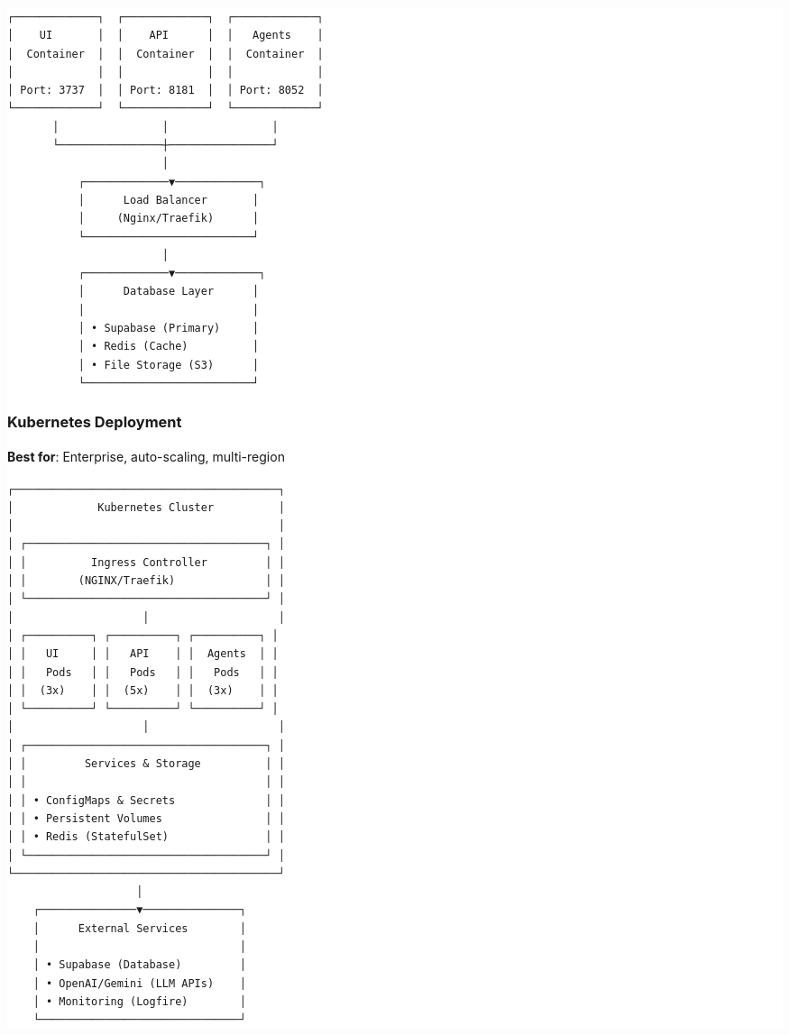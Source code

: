 ```
┌─────────────┐  ┌─────────────┐  ┌─────────────┐
│    UI       │  │    API      │  │   Agents    │
│  Container  │  │  Container  │  │  Container  │
│             │  │             │  │             │
│ Port: 3737  │  │ Port: 8181  │  │ Port: 8052  │
└─────────────┘  └─────────────┘  └─────────────┘
       │                │                │
       └────────────────┼────────────────┘
                        │
           ┌─────────────▼─────────────┐
           │      Load Balancer       │
           │     (Nginx/Traefik)      │
           └──────────────────────────┘
                        │
           ┌─────────────▼─────────────┐
           │      Database Layer      │
           │                          │
           │ • Supabase (Primary)     │
           │ • Redis (Cache)          │
           │ • File Storage (S3)      │
           └──────────────────────────┘
```

### Kubernetes Deployment
**Best for**: Enterprise, auto-scaling, multi-region

```
┌─────────────────────────────────────────┐
│             Kubernetes Cluster          │
│                                         │
│ ┌─────────────────────────────────────┐ │
│ │          Ingress Controller         │ │
│ │        (NGINX/Traefik)              │ │
│ └─────────────────────────────────────┘ │
│                    │                    │
│ ┌──────────┐ ┌──────────┐ ┌──────────┐ │
│ │   UI     │ │   API    │ │  Agents  │ │
│ │   Pods   │ │   Pods   │ │   Pods   │ │
│ │  (3x)    │ │  (5x)    │ │  (3x)    │ │
│ └──────────┘ └──────────┘ └──────────┘ │
│                    │                    │
│ ┌─────────────────────────────────────┐ │
│ │         Services & Storage          │ │
│ │                                     │ │
│ │ • ConfigMaps & Secrets              │ │
│ │ • Persistent Volumes                │ │
│ │ • Redis (StatefulSet)               │ │
│ └─────────────────────────────────────┘ │
└─────────────────────────────────────────┘
                    │
    ┌───────────────▼───────────────┐
    │      External Services        │
    │                               │
    │ • Supabase (Database)         │
    │ • OpenAI/Gemini (LLM APIs)    │
    │ • Monitoring (Logfire)        │
    └───────────────────────────────┘
```
